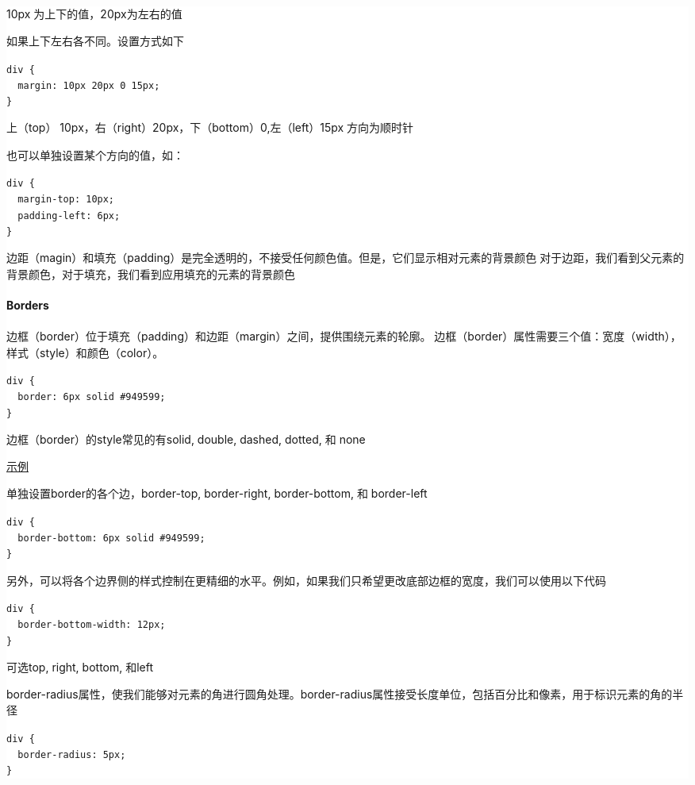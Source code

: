 10px 为上下的值，20px为左右的值

如果上下左右各不同。设置方式如下
````
div {
  margin: 10px 20px 0 15px;
}

````

上（top） 10px，右（right）20px，下（bottom）0,左（left）15px  方向为顺时针

也可以单独设置某个方向的值，如：
````
div {
  margin-top: 10px;
  padding-left: 6px;
}

````

边距（magin）和填充（padding）是完全透明的，不接受任何颜色值。但是，它们显示相对元素的背景颜色
对于边距，我们看到父元素的背景颜色，对于填充，我们看到应用填充的元素的背景颜色

#### Borders

边框（border）位于填充（padding）和边距（margin）之间，提供围绕元素的轮廓。
边框（border）属性需要三个值：宽度（width），样式（style）和颜色（color）。
````
div {
  border: 6px solid #949599;
}

````

边框（border）的style常见的有solid, double, dashed, dotted, 和 none

[示例](./Chapter-04-code/example3.html)


单独设置border的各个边，border-top, border-right, border-bottom, 和 border-left
````
div {
  border-bottom: 6px solid #949599;
}

````

另外，可以将各个边界侧的样式控制在更精细的水平。例如，如果我们只希望更改底部边框的宽度，我们可以使用以下代码
````
div {
  border-bottom-width: 12px;
}

````
可选top, right, bottom, 和left

border-radius属性，使我们能够对元素的角进行圆角处理。border-radius属性接受长度单位，包括百分比和像素，用于标识元素的角的半径
````
div {
  border-radius: 5px;
}

````
